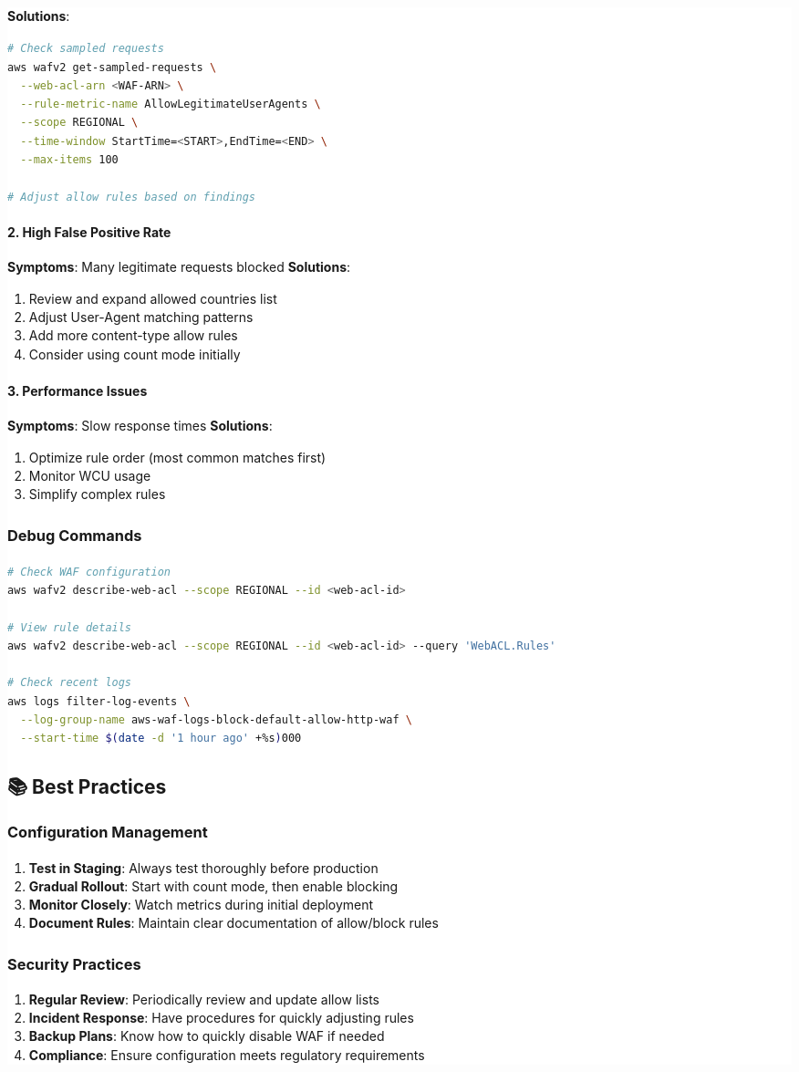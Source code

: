 **Solutions**:
```bash
# Check sampled requests
aws wafv2 get-sampled-requests \
  --web-acl-arn <WAF-ARN> \
  --rule-metric-name AllowLegitimateUserAgents \
  --scope REGIONAL \
  --time-window StartTime=<START>,EndTime=<END> \
  --max-items 100

# Adjust allow rules based on findings
```

#### 2. High False Positive Rate
**Symptoms**: Many legitimate requests blocked
**Solutions**:
1. Review and expand allowed countries list
2. Adjust User-Agent matching patterns
3. Add more content-type allow rules
4. Consider using count mode initially

#### 3. Performance Issues
**Symptoms**: Slow response times
**Solutions**:
1. Optimize rule order (most common matches first)
2. Monitor WCU usage
3. Simplify complex rules

### Debug Commands

```bash
# Check WAF configuration
aws wafv2 describe-web-acl --scope REGIONAL --id <web-acl-id>

# View rule details
aws wafv2 describe-web-acl --scope REGIONAL --id <web-acl-id> --query 'WebACL.Rules'

# Check recent logs
aws logs filter-log-events \
  --log-group-name aws-waf-logs-block-default-allow-http-waf \
  --start-time $(date -d '1 hour ago' +%s)000
```

## 📚 Best Practices

### Configuration Management
1. **Test in Staging**: Always test thoroughly before production
2. **Gradual Rollout**: Start with count mode, then enable blocking
3. **Monitor Closely**: Watch metrics during initial deployment
4. **Document Rules**: Maintain clear documentation of allow/block rules

### Security Practices
1. **Regular Review**: Periodically review and update allow lists
2. **Incident Response**: Have procedures for quickly adjusting rules
3. **Backup Plans**: Know how to quickly disable WAF if needed
4. **Compliance**: Ensure configuration meets regulatory requirements
